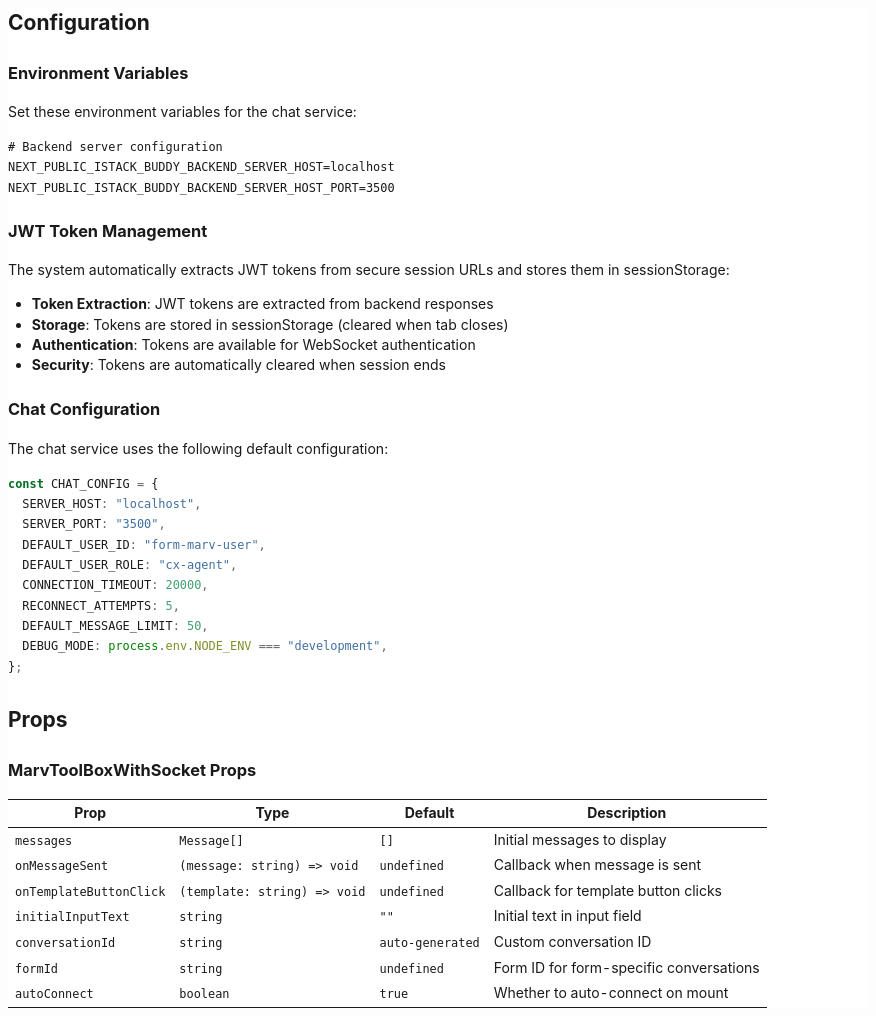## Configuration

### Environment Variables

Set these environment variables for the chat service:

```env
# Backend server configuration
NEXT_PUBLIC_ISTACK_BUDDY_BACKEND_SERVER_HOST=localhost
NEXT_PUBLIC_ISTACK_BUDDY_BACKEND_SERVER_HOST_PORT=3500
```

### JWT Token Management

The system automatically extracts JWT tokens from secure session URLs and stores them in sessionStorage:

- **Token Extraction**: JWT tokens are extracted from backend responses
- **Storage**: Tokens are stored in sessionStorage (cleared when tab closes)
- **Authentication**: Tokens are available for WebSocket authentication
- **Security**: Tokens are automatically cleared when session ends

### Chat Configuration

The chat service uses the following default configuration:

```typescript
const CHAT_CONFIG = {
  SERVER_HOST: "localhost",
  SERVER_PORT: "3500",
  DEFAULT_USER_ID: "form-marv-user",
  DEFAULT_USER_ROLE: "cx-agent",
  CONNECTION_TIMEOUT: 20000,
  RECONNECT_ATTEMPTS: 5,
  DEFAULT_MESSAGE_LIMIT: 50,
  DEBUG_MODE: process.env.NODE_ENV === "development",
};
```

## Props

### MarvToolBoxWithSocket Props

| Prop                    | Type                         | Default          | Description                             |
| ----------------------- | ---------------------------- | ---------------- | --------------------------------------- |
| `messages`              | `Message[]`                  | `[]`             | Initial messages to display             |
| `onMessageSent`         | `(message: string) => void`  | `undefined`      | Callback when message is sent           |
| `onTemplateButtonClick` | `(template: string) => void` | `undefined`      | Callback for template button clicks     |
| `initialInputText`      | `string`                     | `""`             | Initial text in input field             |
| `conversationId`        | `string`                     | `auto-generated` | Custom conversation ID                  |
| `formId`                | `string`                     | `undefined`      | Form ID for form-specific conversations |
| `autoConnect`           | `boolean`                    | `true`           | Whether to auto-connect on mount        |
